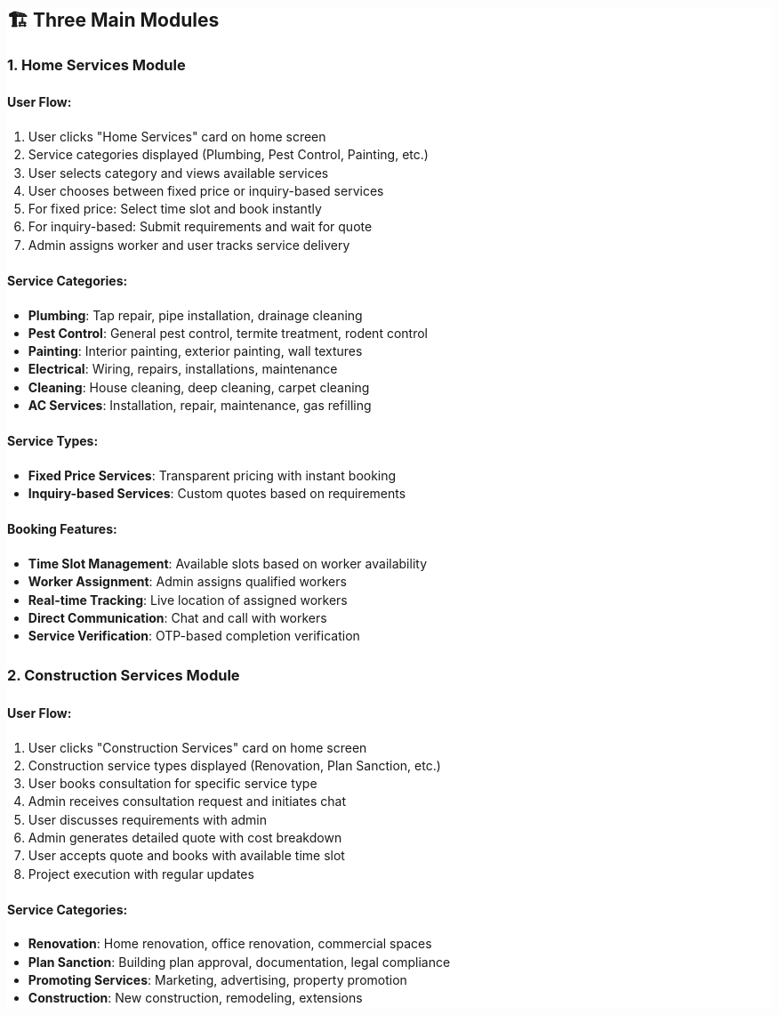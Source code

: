 
## 🏗️ **Three Main Modules**

### **1. Home Services Module**

#### **User Flow:**

1. User clicks "Home Services" card on home screen
2. Service categories displayed (Plumbing, Pest Control, Painting, etc.)
3. User selects category and views available services
4. User chooses between fixed price or inquiry-based services
5. For fixed price: Select time slot and book instantly
6. For inquiry-based: Submit requirements and wait for quote
7. Admin assigns worker and user tracks service delivery

#### **Service Categories:**

- **Plumbing**: Tap repair, pipe installation, drainage cleaning
- **Pest Control**: General pest control, termite treatment, rodent control
- **Painting**: Interior painting, exterior painting, wall textures
- **Electrical**: Wiring, repairs, installations, maintenance
- **Cleaning**: House cleaning, deep cleaning, carpet cleaning
- **AC Services**: Installation, repair, maintenance, gas refilling

#### **Service Types:**

- **Fixed Price Services**: Transparent pricing with instant booking
- **Inquiry-based Services**: Custom quotes based on requirements

#### **Booking Features:**

- **Time Slot Management**: Available slots based on worker availability
- **Worker Assignment**: Admin assigns qualified workers
- **Real-time Tracking**: Live location of assigned workers
- **Direct Communication**: Chat and call with workers
- **Service Verification**: OTP-based completion verification

### **2. Construction Services Module**

#### **User Flow:**

1. User clicks "Construction Services" card on home screen
2. Construction service types displayed (Renovation, Plan Sanction, etc.)
3. User books consultation for specific service type
4. Admin receives consultation request and initiates chat
5. User discusses requirements with admin
6. Admin generates detailed quote with cost breakdown
7. User accepts quote and books with available time slot
8. Project execution with regular updates

#### **Service Categories:**

- **Renovation**: Home renovation, office renovation, commercial spaces
- **Plan Sanction**: Building plan approval, documentation, legal compliance
- **Promoting Services**: Marketing, advertising, property promotion
- **Construction**: New construction, remodeling, extensions
